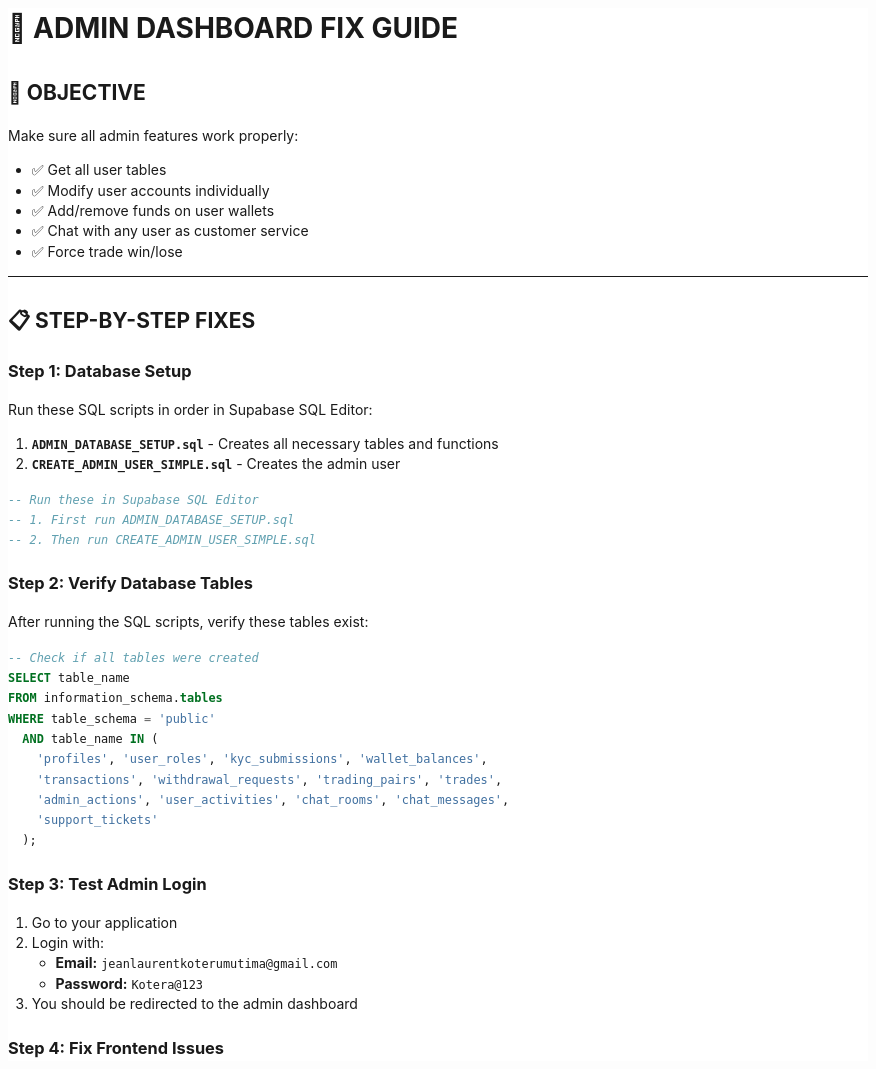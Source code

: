 # 🔧 ADMIN DASHBOARD FIX GUIDE

## 🎯 **OBJECTIVE**
Make sure all admin features work properly:
- ✅ Get all user tables
- ✅ Modify user accounts individually  
- ✅ Add/remove funds on user wallets
- ✅ Chat with any user as customer service
- ✅ Force trade win/lose

---

## 📋 **STEP-BY-STEP FIXES**

### **Step 1: Database Setup**
Run these SQL scripts in order in Supabase SQL Editor:

1. **`ADMIN_DATABASE_SETUP.sql`** - Creates all necessary tables and functions
2. **`CREATE_ADMIN_USER_SIMPLE.sql`** - Creates the admin user

```sql
-- Run these in Supabase SQL Editor
-- 1. First run ADMIN_DATABASE_SETUP.sql
-- 2. Then run CREATE_ADMIN_USER_SIMPLE.sql
```

### **Step 2: Verify Database Tables**
After running the SQL scripts, verify these tables exist:

```sql
-- Check if all tables were created
SELECT table_name 
FROM information_schema.tables 
WHERE table_schema = 'public' 
  AND table_name IN (
    'profiles', 'user_roles', 'kyc_submissions', 'wallet_balances',
    'transactions', 'withdrawal_requests', 'trading_pairs', 'trades',
    'admin_actions', 'user_activities', 'chat_rooms', 'chat_messages',
    'support_tickets'
  );
```

### **Step 3: Test Admin Login**
1. Go to your application
2. Login with:
   - **Email:** `jeanlaurentkoterumutima@gmail.com`
   - **Password:** `Kotera@123`
3. You should be redirected to the admin dashboard

### **Step 4: Fix Frontend Issues**
